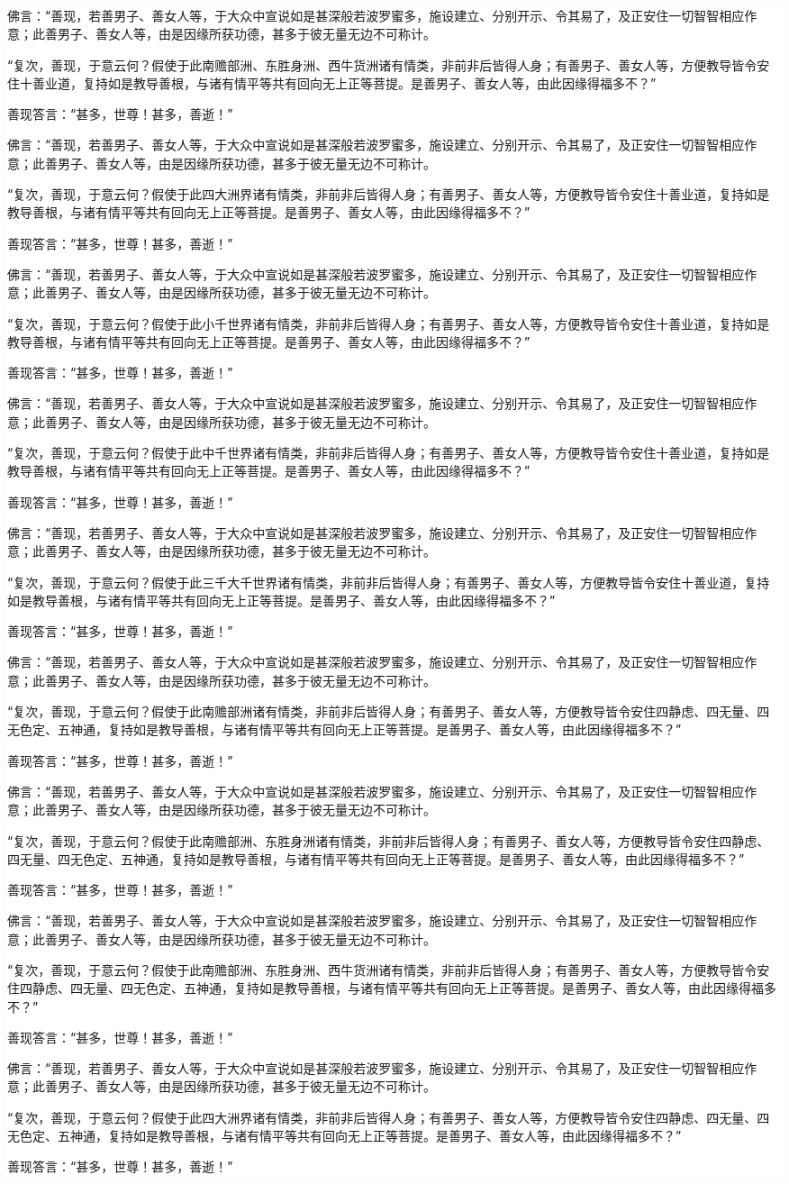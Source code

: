佛言：“善现，若善男子、善女人等，于大众中宣说如是甚深般若波罗蜜多，施设建立、分别开示、令其易了，及正安住一切智智相应作意；此善男子、善女人等，由是因缘所获功德，甚多于彼无量无边不可称计。

“复次，善现，于意云何？假使于此南赡部洲、东胜身洲、西牛货洲诸有情类，非前非后皆得人身；有善男子、善女人等，方便教导皆令安住十善业道，复持如是教导善根，与诸有情平等共有回向无上正等菩提。是善男子、善女人等，由此因缘得福多不？”

善现答言：“甚多，世尊！甚多，善逝！”

佛言：“善现，若善男子、善女人等，于大众中宣说如是甚深般若波罗蜜多，施设建立、分别开示、令其易了，及正安住一切智智相应作意；此善男子、善女人等，由是因缘所获功德，甚多于彼无量无边不可称计。

“复次，善现，于意云何？假使于此四大洲界诸有情类，非前非后皆得人身；有善男子、善女人等，方便教导皆令安住十善业道，复持如是教导善根，与诸有情平等共有回向无上正等菩提。是善男子、善女人等，由此因缘得福多不？”

善现答言：“甚多，世尊！甚多，善逝！”

佛言：“善现，若善男子、善女人等，于大众中宣说如是甚深般若波罗蜜多，施设建立、分别开示、令其易了，及正安住一切智智相应作意；此善男子、善女人等，由是因缘所获功德，甚多于彼无量无边不可称计。

“复次，善现，于意云何？假使于此小千世界诸有情类，非前非后皆得人身；有善男子、善女人等，方便教导皆令安住十善业道，复持如是教导善根，与诸有情平等共有回向无上正等菩提。是善男子、善女人等，由此因缘得福多不？”

善现答言：“甚多，世尊！甚多，善逝！”

佛言：“善现，若善男子、善女人等，于大众中宣说如是甚深般若波罗蜜多，施设建立、分别开示、令其易了，及正安住一切智智相应作意；此善男子、善女人等，由是因缘所获功德，甚多于彼无量无边不可称计。

“复次，善现，于意云何？假使于此中千世界诸有情类，非前非后皆得人身；有善男子、善女人等，方便教导皆令安住十善业道，复持如是教导善根，与诸有情平等共有回向无上正等菩提。是善男子、善女人等，由此因缘得福多不？”

善现答言：“甚多，世尊！甚多，善逝！”

佛言：“善现，若善男子、善女人等，于大众中宣说如是甚深般若波罗蜜多，施设建立、分别开示、令其易了，及正安住一切智智相应作意；此善男子、善女人等，由是因缘所获功德，甚多于彼无量无边不可称计。

“复次，善现，于意云何？假使于此三千大千世界诸有情类，非前非后皆得人身；有善男子、善女人等，方便教导皆令安住十善业道，复持如是教导善根，与诸有情平等共有回向无上正等菩提。是善男子、善女人等，由此因缘得福多不？”

善现答言：“甚多，世尊！甚多，善逝！”

佛言：“善现，若善男子、善女人等，于大众中宣说如是甚深般若波罗蜜多，施设建立、分别开示、令其易了，及正安住一切智智相应作意；此善男子、善女人等，由是因缘所获功德，甚多于彼无量无边不可称计。

“复次，善现，于意云何？假使于此南赡部洲诸有情类，非前非后皆得人身；有善男子、善女人等，方便教导皆令安住四静虑、四无量、四无色定、五神通，复持如是教导善根，与诸有情平等共有回向无上正等菩提。是善男子、善女人等，由此因缘得福多不？”

善现答言：“甚多，世尊！甚多，善逝！”

佛言：“善现，若善男子、善女人等，于大众中宣说如是甚深般若波罗蜜多，施设建立、分别开示、令其易了，及正安住一切智智相应作意；此善男子、善女人等，由是因缘所获功德，甚多于彼无量无边不可称计。

“复次，善现，于意云何？假使于此南赡部洲、东胜身洲诸有情类，非前非后皆得人身；有善男子、善女人等，方便教导皆令安住四静虑、四无量、四无色定、五神通，复持如是教导善根，与诸有情平等共有回向无上正等菩提。是善男子、善女人等，由此因缘得福多不？”

善现答言：“甚多，世尊！甚多，善逝！”

佛言：“善现，若善男子、善女人等，于大众中宣说如是甚深般若波罗蜜多，施设建立、分别开示、令其易了，及正安住一切智智相应作意；此善男子、善女人等，由是因缘所获功德，甚多于彼无量无边不可称计。

“复次，善现，于意云何？假使于此南赡部洲、东胜身洲、西牛货洲诸有情类，非前非后皆得人身；有善男子、善女人等，方便教导皆令安住四静虑、四无量、四无色定、五神通，复持如是教导善根，与诸有情平等共有回向无上正等菩提。是善男子、善女人等，由此因缘得福多不？”

善现答言：“甚多，世尊！甚多，善逝！”

佛言：“善现，若善男子、善女人等，于大众中宣说如是甚深般若波罗蜜多，施设建立、分别开示、令其易了，及正安住一切智智相应作意；此善男子、善女人等，由是因缘所获功德，甚多于彼无量无边不可称计。

“复次，善现，于意云何？假使于此四大洲界诸有情类，非前非后皆得人身；有善男子、善女人等，方便教导皆令安住四静虑、四无量、四无色定、五神通，复持如是教导善根，与诸有情平等共有回向无上正等菩提。是善男子、善女人等，由此因缘得福多不？”

善现答言：“甚多，世尊！甚多，善逝！”
